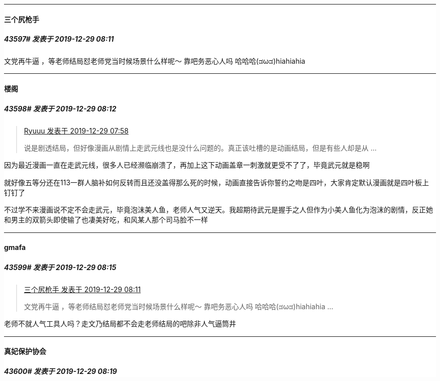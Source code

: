 





-----

####  三个尻枪手  
##### 43597#       发表于 2019-12-29 08:11




文党再牛逼 ，等老师结局怼老师党当时候场景什么样呢～ 靠吧务恶心人吗 哈哈哈(ಡωಡ)hiahiahia







-----

####  楼阁  
##### 43598#       发表于 2019-12-29 08:12



<blockquote><a href="httphttps://bbs.saraba1st.com/2b/forum.php?mod=redirect&amp;goto=findpost&amp;pid=46019997&amp;ptid=1831320" target="_blank">Ryuuu 发表于 2019-12-29 07:58</a>

说是剧透结局，但好像漫画从剧情上走武元线也是没什么问题的。真正该吐槽的是动画结局，但是有些人却是从 ...</blockquote>
因为最近漫画一直在走武元线，很多人已经濒临崩溃了，再加上这下动画盖章一刺激就更受不了了，毕竟武元就是稳啊

就好像五等分还在113一群人脑补如何反转而且还没盖得那么死的时候，动画直接告诉你誓约之吻是四叶，大家肯定默认漫画就是四叶板上钉钉了


不过学不来漫画说不定不会走武元，毕竟泡沫美人鱼，老师人气又逆天。我超期待武元是握手之人但作为小美人鱼化为泡沫的剧情，反正她和男主的双箭头即使输了也凄美好吃，和风某人那个司马脸不一样







-----

####  gmafa  
##### 43599#       发表于 2019-12-29 08:15



<blockquote><a href="httphttps://bbs.saraba1st.com/2b/forum.php?mod=redirect&amp;goto=findpost&amp;pid=46020035&amp;ptid=1831320" target="_blank">三个尻枪手 发表于 2019-12-29 08:11</a>

文党再牛逼 ，等老师结局怼老师党当时候场景什么样呢～ 靠吧务恶心人吗 哈哈哈(ಡωಡ)hiahiahia ...</blockquote>
老师不就人气工具人吗？走文乃结局都不会走老师结局的吧除非人气逼筒井







-----

####  真妃保护协会  
##### 43600#       发表于 2019-12-29 08:19
